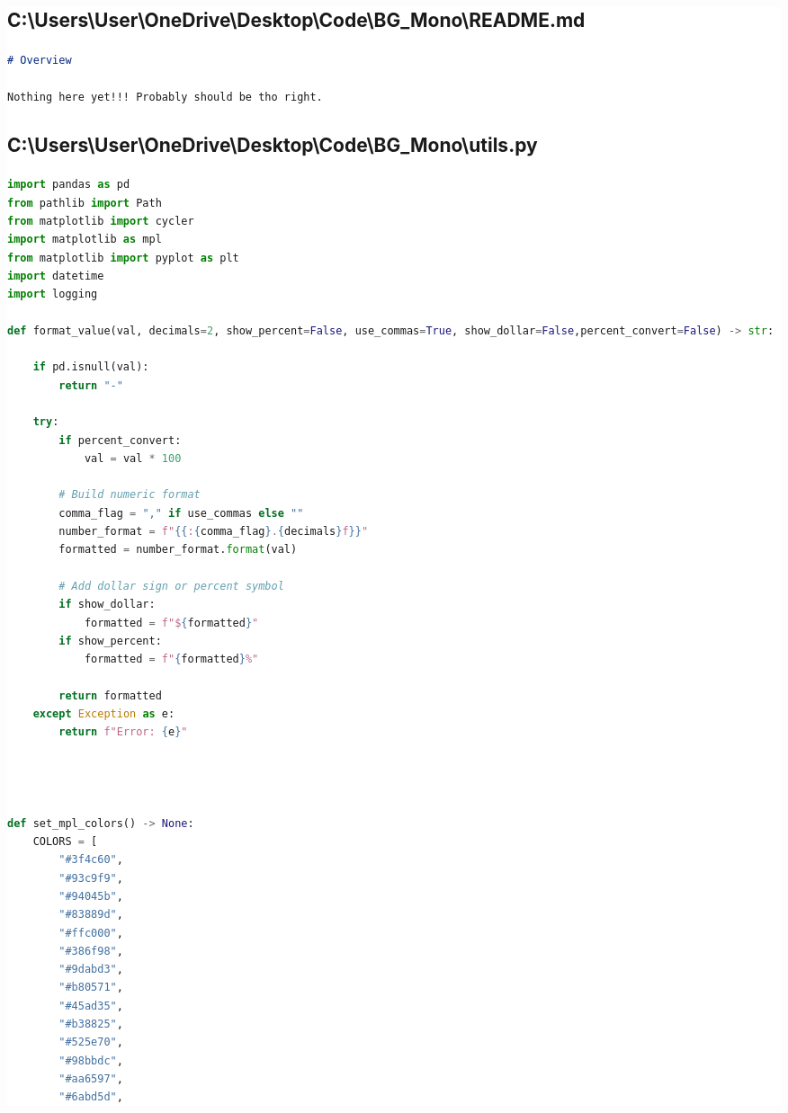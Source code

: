 ## C:\Users\User\OneDrive\Desktop\Code\BG_Mono\README.md

```md
# Overview

Nothing here yet!!! Probably should be tho right.
```

## C:\Users\User\OneDrive\Desktop\Code\BG_Mono\utils.py

```py
import pandas as pd
from pathlib import Path
from matplotlib import cycler
import matplotlib as mpl
from matplotlib import pyplot as plt
import datetime
import logging

def format_value(val, decimals=2, show_percent=False, use_commas=True, show_dollar=False,percent_convert=False) -> str:
    
    if pd.isnull(val):
        return "-"

    try:
        if percent_convert:
            val = val * 100

        # Build numeric format
        comma_flag = "," if use_commas else ""
        number_format = f"{{:{comma_flag}.{decimals}f}}"
        formatted = number_format.format(val)

        # Add dollar sign or percent symbol
        if show_dollar:
            formatted = f"${formatted}"
        if show_percent:
            formatted = f"{formatted}%"

        return formatted
    except Exception as e:
        return f"Error: {e}"




def set_mpl_colors() -> None:
    COLORS = [
        "#3f4c60",
        "#93c9f9",
        "#94045b",
        "#83889d",
        "#ffc000",
        "#386f98",
        "#9dabd3",
        "#b80571",
        "#45ad35",
        "#b38825",
        "#525e70",
        "#98bbdc",
        "#aa6597",
        "#6abd5d",
```